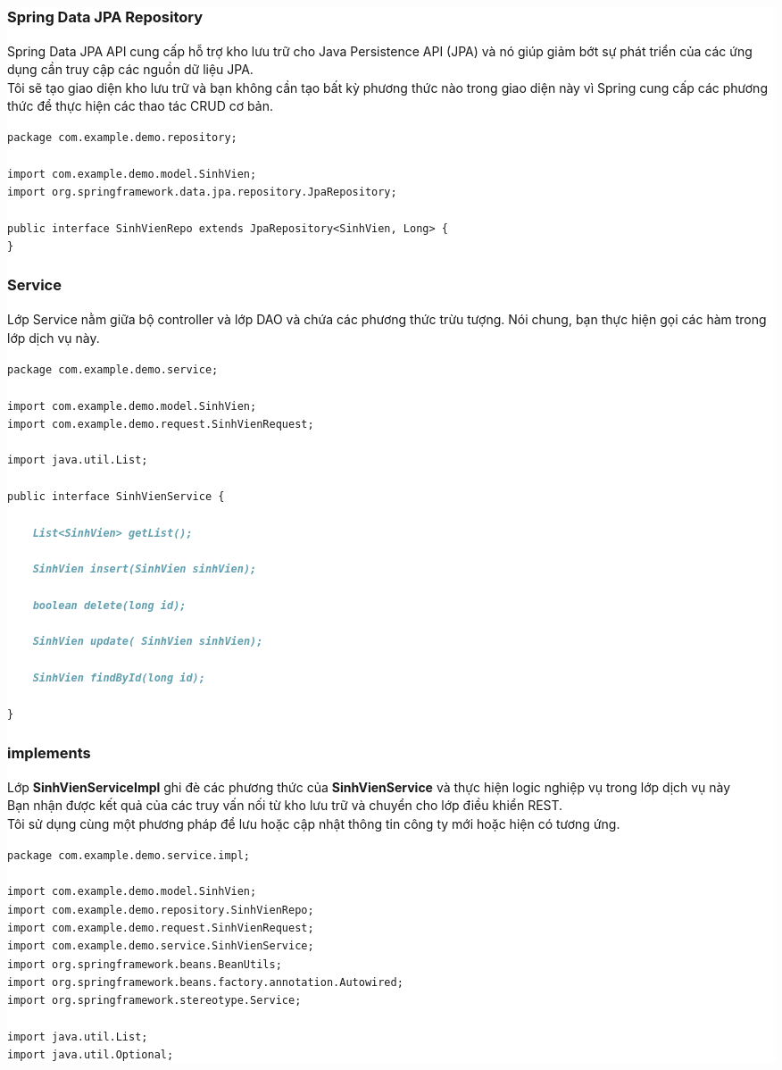 ### Spring Data JPA Repository

Spring Data JPA API cung cấp hỗ trợ kho lưu trữ cho Java Persistence API (JPA) và nó giúp giảm bớt sự phát triển của các ứng dụng cần truy cập các nguồn dữ liệu JPA.\
Tôi sẽ tạo giao diện kho lưu trữ và bạn không cần tạo bất kỳ phương thức nào trong giao diện này vì Spring cung cấp các phương thức để thực hiện các thao tác CRUD cơ bản.

```markdown
package com.example.demo.repository;

import com.example.demo.model.SinhVien;
import org.springframework.data.jpa.repository.JpaRepository;

public interface SinhVienRepo extends JpaRepository<SinhVien, Long> {
}
```

### Service

Lớp Service nằm giữa bộ controller và lớp DAO và chứa các phương thức trừu tượng. Nói chung, bạn thực hiện gọi các hàm trong lớp dịch vụ này.

```markdown
package com.example.demo.service;

import com.example.demo.model.SinhVien;
import com.example.demo.request.SinhVienRequest;

import java.util.List;

public interface SinhVienService {

    List<SinhVien> getList();

    SinhVien insert(SinhVien sinhVien);

    boolean delete(long id);

    SinhVien update( SinhVien sinhVien);

    SinhVien findById(long id);

}
```

### implements

Lớp  **SinhVienServiceImpl** ghi đè các phương thức của  **SinhVienService**  và thực hiện logic nghiệp vụ trong lớp dịch vụ này\
Bạn nhận được kết quả của các truy vấn nối từ kho lưu trữ và chuyển cho lớp điều khiển REST.\
Tôi sử dụng cùng một phương pháp để lưu hoặc cập nhật thông tin công ty mới hoặc hiện có tương ứng.

```markdown
package com.example.demo.service.impl;

import com.example.demo.model.SinhVien;
import com.example.demo.repository.SinhVienRepo;
import com.example.demo.request.SinhVienRequest;
import com.example.demo.service.SinhVienService;
import org.springframework.beans.BeanUtils;
import org.springframework.beans.factory.annotation.Autowired;
import org.springframework.stereotype.Service;

import java.util.List;
import java.util.Optional;

```